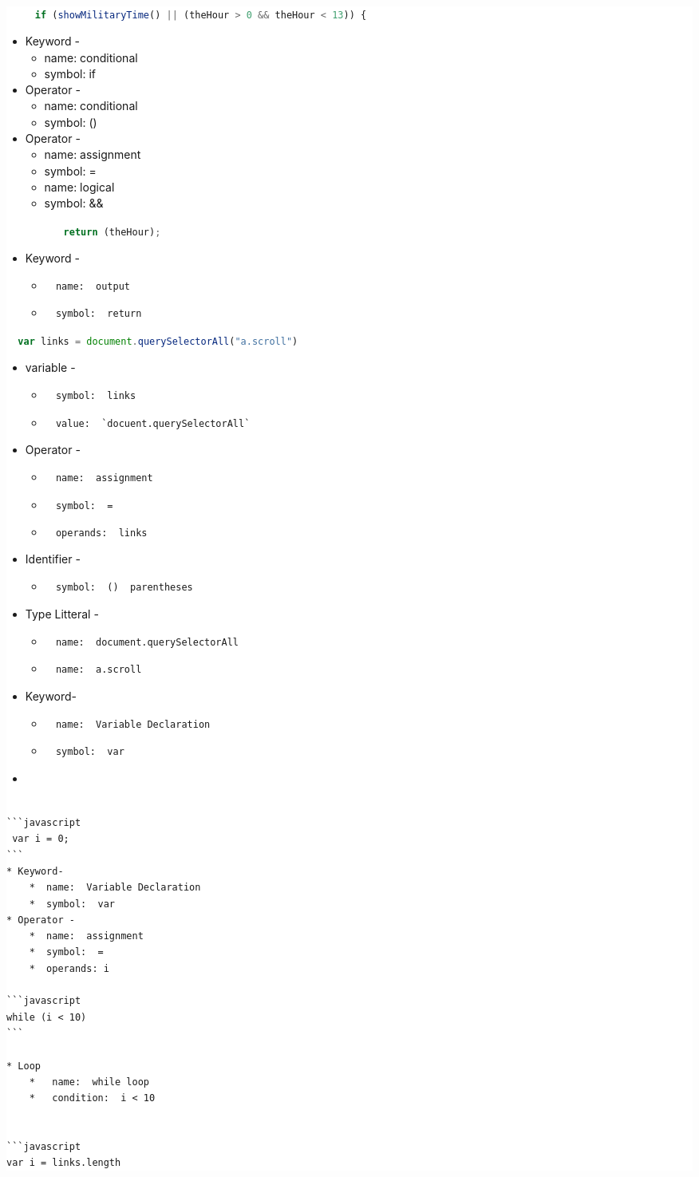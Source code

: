```javascript
     if (showMilitaryTime() || (theHour > 0 && theHour < 13)) {
```
*  Keyword -
   * name:  conditional
   * symbol:  if
*  Operator -
   * name:  conditional
   * symbol:  ()
*  Operator -
   * name:  assignment
   * symbol: =
   * name: logical
   * symbol:  &&


```javascript
          return (theHour);
```
*  Keyword -
   *       name:  output
   *       symbol:  return


```javascript
  var links = document.querySelectorAll("a.scroll")
```
*  variable -
   *       symbol:  links
   *       value:  `docuent.querySelectorAll`
*  Operator -
   *       name:  assignment
   *       symbol:  =
   *       operands:  links
*  Identifier -
   *       symbol:  ()  parentheses
*  Type Litteral -
   *       name:  document.querySelectorAll
   *       name:  a.scroll
*  Keyword-
   *       name:  Variable Declaration
   *       symbol:  var
*

~~~

```javascript
 var i = 0;
```
* Keyword-
	*  name:  Variable Declaration
	*  symbol:  var
* Operator -
	*  name:  assignment
	*  symbol:  =
	*  operands: i

```javascript
while (i < 10)
```

* Loop
	*	name:  while loop
	*	condition:  i < 10


```javascript
var i = links.length
~~~
